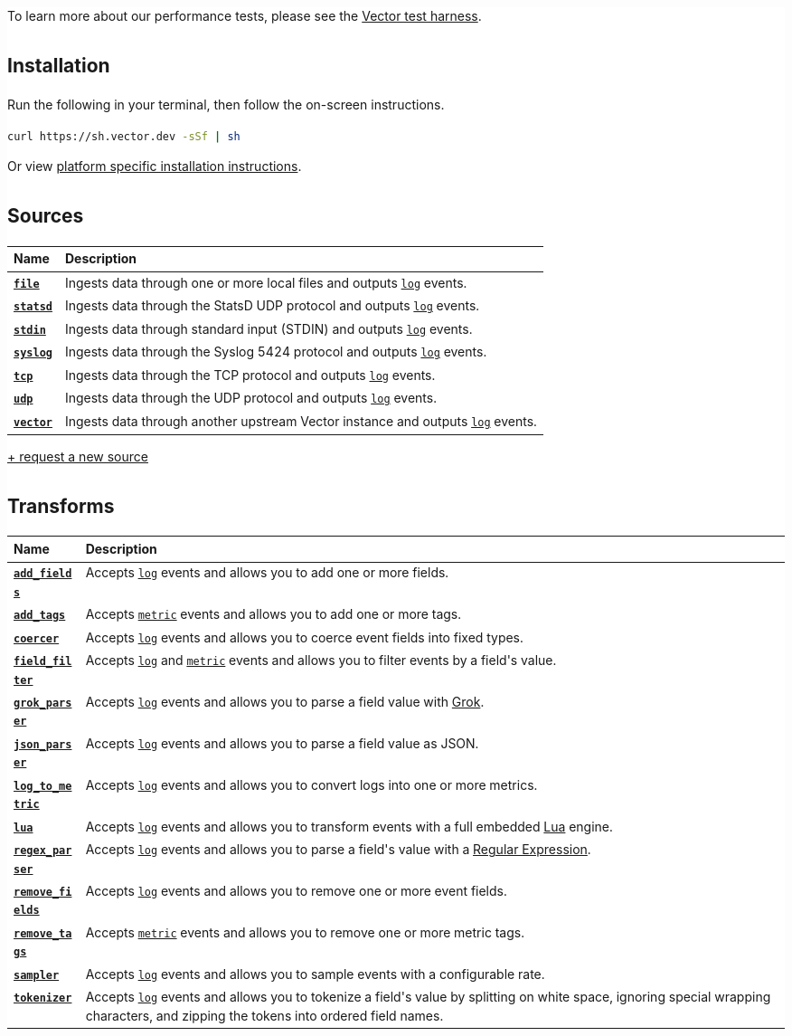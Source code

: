 To learn more about our performance tests, please see the [Vector test harness][url.test_harness].


## Installation

Run the following in your terminal, then follow the on-screen instructions.

```bash
curl https://sh.vector.dev -sSf | sh
```

Or view [platform specific installation instructions][docs.installation].


## Sources

| Name  | Description |
|:------|:------------|
| [**`file`**][docs.file_source] | Ingests data through one or more local files and outputs [`log`][docs.log_event] events. |
| [**`statsd`**][docs.statsd_source] | Ingests data through the StatsD UDP protocol and outputs [`log`][docs.log_event] events. |
| [**`stdin`**][docs.stdin_source] | Ingests data through standard input (STDIN) and outputs [`log`][docs.log_event] events. |
| [**`syslog`**][docs.syslog_source] | Ingests data through the Syslog 5424 protocol and outputs [`log`][docs.log_event] events. |
| [**`tcp`**][docs.tcp_source] | Ingests data through the TCP protocol and outputs [`log`][docs.log_event] events. |
| [**`udp`**][docs.udp_source] | Ingests data through the UDP protocol and outputs [`log`][docs.log_event] events. |
| [**`vector`**][docs.vector_source] | Ingests data through another upstream Vector instance and outputs [`log`][docs.log_event] events. |

[+ request a new source][url.new_source]


## Transforms

| Name  | Description |
|:------|:------------|
| [**`add_fields`**][docs.add_fields_transform] | Accepts [`log`][docs.log_event] events and allows you to add one or more fields. |
| [**`add_tags`**][docs.add_tags_transform] | Accepts [`metric`][docs.metric_event] events and allows you to add one or more tags. |
| [**`coercer`**][docs.coercer_transform] | Accepts [`log`][docs.log_event] events and allows you to coerce event fields into fixed types. |
| [**`field_filter`**][docs.field_filter_transform] | Accepts [`log`][docs.log_event] and [`metric`][docs.metric_event] events and allows you to filter events by a field's value. |
| [**`grok_parser`**][docs.grok_parser_transform] | Accepts [`log`][docs.log_event] events and allows you to parse a field value with [Grok][url.grok]. |
| [**`json_parser`**][docs.json_parser_transform] | Accepts [`log`][docs.log_event] events and allows you to parse a field value as JSON. |
| [**`log_to_metric`**][docs.log_to_metric_transform] | Accepts [`log`][docs.log_event] events and allows you to convert logs into one or more metrics. |
| [**`lua`**][docs.lua_transform] | Accepts [`log`][docs.log_event] events and allows you to transform events with a full embedded [Lua][url.lua] engine. |
| [**`regex_parser`**][docs.regex_parser_transform] | Accepts [`log`][docs.log_event] events and allows you to parse a field's value with a [Regular Expression][url.regex]. |
| [**`remove_fields`**][docs.remove_fields_transform] | Accepts [`log`][docs.log_event] events and allows you to remove one or more event fields. |
| [**`remove_tags`**][docs.remove_tags_transform] | Accepts [`metric`][docs.metric_event] events and allows you to remove one or more metric tags. |
| [**`sampler`**][docs.sampler_transform] | Accepts [`log`][docs.log_event] events and allows you to sample events with a configurable rate. |
| [**`tokenizer`**][docs.tokenizer_transform] | Accepts [`log`][docs.log_event] events and allows you to tokenize a field's value by splitting on white space, ignoring special wrapping characters, and zipping the tokens into ordered field names. |


[docs.add_fields_transform]: https://docs.vector.dev/usage/configuration/transforms/add_fields
[docs.add_tags_transform]: https://docs.vector.dev/usage/configuration/transforms/add_tags
[docs.administration]: https://docs.vector.dev/usage/administration
[docs.agent_role]: https://docs.vector.dev/setup/deployment/roles/agent
[docs.apt]: https://docs.vector.dev/setup/installation/package-managers/apt
[docs.archives]: https://docs.vector.dev/setup/installation/manual/from-archives
[docs.aws_cloudwatch_logs_sink]: https://docs.vector.dev/usage/configuration/sinks/aws_cloudwatch_logs
[docs.aws_kinesis_streams_sink]: https://docs.vector.dev/usage/configuration/sinks/aws_kinesis_streams
[docs.aws_s3_sink]: https://docs.vector.dev/usage/configuration/sinks/aws_s3
[docs.blackhole_sink]: https://docs.vector.dev/usage/configuration/sinks/blackhole
[docs.clickhouse_sink]: https://docs.vector.dev/usage/configuration/sinks/clickhouse
[docs.coercer_transform]: https://docs.vector.dev/usage/configuration/transforms/coercer
[docs.concepts]: https://docs.vector.dev/about/concepts
[docs.configuration]: https://docs.vector.dev/usage/configuration
[docs.console_sink]: https://docs.vector.dev/usage/configuration/sinks/console
[docs.correctness]: https://docs.vector.dev/correctness
[docs.data_model]: https://docs.vector.dev/about/data-model
[docs.deployment]: https://docs.vector.dev/setup/deployment
[docs.docker]: https://docs.vector.dev/setup/installation/platforms/docker
[docs.elasticsearch_sink]: https://docs.vector.dev/usage/configuration/sinks/elasticsearch
[docs.field_filter_transform]: https://docs.vector.dev/usage/configuration/transforms/field_filter
[docs.file_source]: https://docs.vector.dev/usage/configuration/sources/file
[docs.getting_started]: https://docs.vector.dev/setup/getting-started
[docs.grok_parser_transform]: https://docs.vector.dev/usage/configuration/transforms/grok_parser
[docs.guarantees]: https://docs.vector.dev/about/guarantees
[docs.guides]: https://docs.vector.dev/usage/guides
[docs.homebrew]: https://docs.vector.dev/setup/installation/package-managers/homebrew
[docs.http_sink]: https://docs.vector.dev/usage/configuration/sinks/http
[docs.installation]: https://docs.vector.dev/setup/installation
[docs.json_parser_transform]: https://docs.vector.dev/usage/configuration/transforms/json_parser
[docs.kafka_sink]: https://docs.vector.dev/usage/configuration/sinks/kafka
[docs.log_event]: https://docs.vector.dev/about/data-model/log
[docs.log_to_metric_transform]: https://docs.vector.dev/usage/configuration/transforms/log_to_metric
[docs.lua_transform]: https://docs.vector.dev/usage/configuration/transforms/lua
[docs.metric_event]: https://docs.vector.dev/about/data-model/metric
[docs.performance]: https://docs.vector.dev/performance
[docs.prometheus_sink]: https://docs.vector.dev/usage/configuration/sinks/prometheus
[docs.regex_parser_transform]: https://docs.vector.dev/usage/configuration/transforms/regex_parser
[docs.reloading]: https://docs.vector.dev/usage/administration/reloading
[docs.remove_fields_transform]: https://docs.vector.dev/usage/configuration/transforms/remove_fields
[docs.remove_tags_transform]: https://docs.vector.dev/usage/configuration/transforms/remove_tags
[docs.roles]: https://docs.vector.dev/setup/deployment/roles
[docs.sampler_transform]: https://docs.vector.dev/usage/configuration/transforms/sampler
[docs.service_role]: https://docs.vector.dev/setup/deployment/roles/service
[docs.sinks]: https://docs.vector.dev/usage/configuration/sinks
[docs.sources]: https://docs.vector.dev/usage/configuration/sources
[docs.splunk_hec_sink]: https://docs.vector.dev/usage/configuration/sinks/splunk_hec
[docs.starting]: https://docs.vector.dev/usage/administration/starting
[docs.statsd_source]: https://docs.vector.dev/usage/configuration/sources/statsd
[docs.stdin_source]: https://docs.vector.dev/usage/configuration/sources/stdin
[docs.stopping]: https://docs.vector.dev/usage/administration/stopping
[docs.syslog_source]: https://docs.vector.dev/usage/configuration/sources/syslog
[docs.tcp_sink]: https://docs.vector.dev/usage/configuration/sinks/tcp
[docs.tcp_source]: https://docs.vector.dev/usage/configuration/sources/tcp
[docs.tokenizer_transform]: https://docs.vector.dev/usage/configuration/transforms/tokenizer
[docs.topologies]: https://docs.vector.dev/setup/deployment/topologies
[docs.transforms]: https://docs.vector.dev/usage/configuration/transforms
[docs.udp_source]: https://docs.vector.dev/usage/configuration/sources/udp
[docs.updating]: https://docs.vector.dev/usage/administration/updating
[docs.use_cases]: https://docs.vector.dev/use-cases
[docs.vector_sink]: https://docs.vector.dev/usage/configuration/sinks/vector
[docs.vector_source]: https://docs.vector.dev/usage/configuration/sources/vector
[docs.yum]: https://docs.vector.dev/setup/installation/package-managers/yum
[url.aws_cw_logs]: https://docs.aws.amazon.com/AmazonCloudWatch/latest/logs/WhatIsCloudWatchLogs.html
[url.aws_kinesis_data_streams]: https://aws.amazon.com/kinesis/data-streams/
[url.aws_s3]: https://aws.amazon.com/s3/
[url.clickhouse]: https://clickhouse.yandex/
[url.clickhouse_http]: https://clickhouse.yandex/docs/en/interfaces/http/
[url.community]: https://vector.dev/community
[url.elasticsearch]: https://www.elastic.co/products/elasticsearch
[url.grok]: http://grokdebug.herokuapp.com/
[url.kafka]: https://kafka.apache.org/
[url.kafka_protocol]: https://kafka.apache.org/protocol
[url.lua]: https://www.lua.org/
[url.mailing_list]: https://vector.dev/mailing_list/
[url.new_sink]: https://github.com/timberio/vector/issues/new?labels=Type%3A+New+Feature
[url.new_source]: https://github.com/timberio/vector/issues/new?labels=Type%3A+New+Feature
[url.new_transform]: https://github.com/timberio/vector/issues/new?labels=Type%3A+New+Feature
[url.prometheus]: https://prometheus.io/
[url.regex]: https://en.wikipedia.org/wiki/Regular_expression
[url.roadmap]: https://github.com/timberio/vector/milestones?direction=asc&sort=title&state=open
[url.rust]: https://www.rust-lang.org/
[url.splunk_hec]: http://dev.splunk.com/view/event-collector/SP-CAAAE6M
[url.test_harness]: https://github.com/timberio/vector-test-harness/
[url.vector_chat]: https://chat.vector.dev
[url.vote_feature]: https://github.com/timberio/vector/issues?q=is%3Aissue+is%3Aopen+sort%3Areactions-%2B1-desc+label%3A%22Type%3A+New+Feature%22